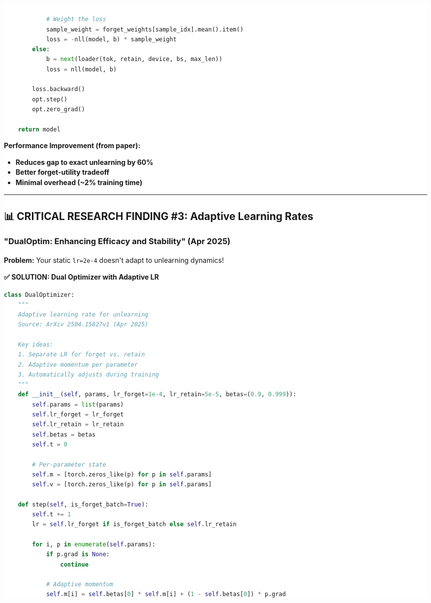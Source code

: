 ```python

            # Weight the loss
            sample_weight = forget_weights[sample_idx].mean().item()
            loss = -nll(model, b) * sample_weight
        else:
            b = next(loader(tok, retain, device, bs, max_len))
            loss = nll(model, b)

        loss.backward()
        opt.step()
        opt.zero_grad()

    return model
```

**Performance Improvement (from paper):**
- **Reduces gap to exact unlearning by 60%**
- **Better forget-utility tradeoff**
- **Minimal overhead (~2% training time)**

---

## 📊 **CRITICAL RESEARCH FINDING #3: Adaptive Learning Rates**

### **"DualOptim: Enhancing Efficacy and Stability"** (Apr 2025)

**Problem:** Your static `lr=2e-4` doesn't adapt to unlearning dynamics!

**✅ SOLUTION: Dual Optimizer with Adaptive LR**

```python
class DualOptimizer:
    """
    Adaptive learning rate for unlearning
    Source: ArXiv 2504.15827v1 (Apr 2025)

    Key ideas:
    1. Separate LR for forget vs. retain
    2. Adaptive momentum per parameter
    3. Automatically adjusts during training
    """
    def __init__(self, params, lr_forget=1e-4, lr_retain=5e-5, betas=(0.9, 0.999)):
        self.params = list(params)
        self.lr_forget = lr_forget
        self.lr_retain = lr_retain
        self.betas = betas
        self.t = 0

        # Per-parameter state
        self.m = [torch.zeros_like(p) for p in self.params]
        self.v = [torch.zeros_like(p) for p in self.params]

    def step(self, is_forget_batch=True):
        self.t += 1
        lr = self.lr_forget if is_forget_batch else self.lr_retain

        for i, p in enumerate(self.params):
            if p.grad is None:
                continue

            # Adaptive momentum
            self.m[i] = self.betas[0] * self.m[i] + (1 - self.betas[0]) * p.grad
```